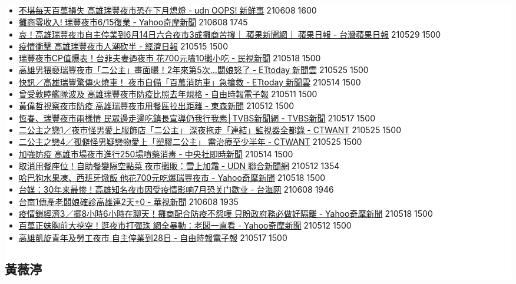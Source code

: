 - [不堪每天百萬損失 高雄瑞豐夜市恐在下月熄燈 - udn OOPS! 新鮮事](https://udn.com/news/story/7327/5518072 "不堪每天百萬損失 高雄瑞豐夜市恐在下月熄燈 - udn OOPS! 新鮮事") 210608 1600
- [攤商零收入! 瑞豐夜市6/15復業 - Yahoo奇摩新聞](https://tw.news.yahoo.com/%E6%94%A4%E5%95%86%E9%9B%B6%E6%94%B6%E5%85%A5-%E7%91%9E%E8%B1%90%E5%A4%9C%E5%B8%826-15%E5%BE%A9%E6%A5%AD-094504389.html "攤商零收入! 瑞豐夜市6/15復業 - Yahoo奇摩新聞") 210608 1745
- [哀！高雄瑞豐夜市自主停業到6月14日六合夜市3成攤商苦撐｜ 蘋果新聞網｜ 蘋果日報 - 台灣蘋果日報](https://tw.appledaily.com/local/20210529/ZQ6TPJA4ZFFDTIY4JOK5S2YSEQ/ "哀！高雄瑞豐夜市自主停業到6月14日六合夜市3成攤商苦撐｜ 蘋果新聞網｜ 蘋果日報 - 台灣蘋果日報") 210529 1500
- [疫情衝擊 高雄瑞豐夜市人潮砍半 - 經濟日報](https://money.udn.com/money/story/5648/5460577 "疫情衝擊 高雄瑞豐夜市人潮砍半 - 經濟日報") 210515 1500
- [瑞豐夜市CP值爆表！台菲夫妻迺夜市 花700元嗑10攤小吃 - 民視新聞](https://www.ftvnews.com.tw/news/detail/2021514W0119 "瑞豐夜市CP值爆表！台菲夫妻迺夜市 花700元嗑10攤小吃 - 民視新聞") 210518 1500
- [高雄男猥褻瑞豐夜市「二公主」畫面曝！2年來第5次...闆娘怒了 - ETtoday 新聞雲](https://www.ettoday.net/news/20210525/1990761.htm "高雄男猥褻瑞豐夜市「二公主」畫面曝！2年來第5次...闆娘怒了 - ETtoday 新聞雲") 210525 1500
- [快訊／高雄瑞豐驚傳火燒車！ 夜市自備「百萬消防車」急搶救 - ETtoday 新聞雲](https://www.ettoday.net/news/20210514/1982152.htm "快訊／高雄瑞豐驚傳火燒車！ 夜市自備「百萬消防車」急搶救 - ETtoday 新聞雲") 210514 1500
- [曾受敦睦艦隊波及 高雄瑞豐夜市防疫比照去年規格 - 自由時報電子報](https://news.ltn.com.tw/news/life/breakingnews/3528537 "曾受敦睦艦隊波及 高雄瑞豐夜市防疫比照去年規格 - 自由時報電子報") 210511 1500
- [黃偉哲視察夜市防疫 高雄瑞豐夜市用餐區拉出距離 - 東森新聞](https://news.ebc.net.tw/news/living/260522 "黃偉哲視察夜市防疫 高雄瑞豐夜市用餐區拉出距離 - 東森新聞") 210512 1500
- [恆春、瑞豐夜市兩樣情 民眾邊走邊吃鎮長宣導仍我行我素│TVBS新聞網 - TVBS新聞](https://news.tvbs.com.tw/life/1511026 "恆春、瑞豐夜市兩樣情 民眾邊走邊吃鎮長宣導仍我行我素│TVBS新聞網 - TVBS新聞") 210517 1500
- [二公主之戀1／夜市怪男愛上服飾店「二公主」 深夜拖走「連結」監視器全都錄 - CTWANT](https://www.ctwant.com/article/119349 "二公主之戀1／夜市怪男愛上服飾店「二公主」 深夜拖走「連結」監視器全都錄 - CTWANT") 210525 1500
- [二公主之戀4／孤僻怪男疑戀物愛上「塑膠二公主」 需治療至少半年 - CTWANT](https://www.ctwant.com/article/119355 "二公主之戀4／孤僻怪男疑戀物愛上「塑膠二公主」 需治療至少半年 - CTWANT") 210525 1500
- [加強防疫 高雄市場夜市進行250場噴藥消毒 - 中央社即時新聞](https://www.cna.com.tw/news/ahel/202105140138.aspx "加強防疫 高雄市場夜市進行250場噴藥消毒 - 中央社即時新聞") 210514 1500
- [取消用餐座位！自助餐變隔空點菜 夜市攤販：雪上加霜 - UDN 聯合新聞網](https://udn.com/news/story/7327/5452066?from=udn-catebreaknews_ch2 "取消用餐座位！自助餐變隔空點菜 夜市攤販：雪上加霜 - UDN 聯合新聞網") 210512 1354
- [哈巴狗水果凍、西班牙燉飯 他花700元吃爆瑞豐夜市 - Yahoo奇摩新聞](https://tw.news.yahoo.com/%E5%93%88%E5%B7%B4%E7%8B%97%E6%B0%B4%E6%9E%9C%E5%87%8D-%E8%A5%BF%E7%8F%AD%E7%89%99%E7%87%89%E9%A3%AF-%E4%BB%96%E8%8A%B1700%E5%85%83%E5%90%83%E7%88%86%E7%91%9E%E8%B1%90%E5%A4%9C%E5%B8%82-013207568.html "哈巴狗水果凍、西班牙燉飯 他花700元吃爆瑞豐夜市 - Yahoo奇摩新聞") 210518 1500
- [台媒：30年来最惨！高雄知名夜市因受疫情影响7月恐关门歇业 - 台海网](http://www.taihainet.com/news/twnews/twsh/2021-06-08/2518508.html "台媒：30年来最惨！高雄知名夜市因受疫情影响7月恐关门歇业 - 台海网") 210608 1946
- [台南1傳產老闆娘確診高雄連2天+0 - 華視新聞](https://news.cts.com.tw/cts/life/202106/202106082045384.html "台南1傳產老闆娘確診高雄連2天+0 - 華視新聞") 210608 1935
- [疫情鎖經濟3／擺8小時6小時在聊天！攤商配合防疫不怨嘆 只盼政府務必做好隔離 - Yahoo奇摩新聞](https://tw.news.yahoo.com/%E7%96%AB%E6%83%85%E9%8E%96%E7%B6%93%E6%BF%9F3-%E6%93%BA8%E5%B0%8F%E6%99%826%E5%B0%8F%E6%99%82%E5%9C%A8%E8%81%8A%E5%A4%A9-%E6%94%A4%E5%95%86%E9%85%8D%E5%90%88%E9%98%B2%E7%96%AB%E4%B8%8D%E6%80%A8%E5%98%86-%E5%8F%AA%E7%9B%BC%E6%94%BF%E5%BA%9C%E5%8B%99%E5%BF%85%E5%81%9A%E5%A5%BD%E9%9A%94%E9%9B%A2-220000598.html "疫情鎖經濟3／擺8小時6小時在聊天！攤商配合防疫不怨嘆 只盼政府務必做好隔離 - Yahoo奇摩新聞") 210518 1500
- [百萬正妹胸前大挖空！逛夜市打彈珠 網全暴動：老闆一直看 - Yahoo奇摩新聞](https://tw.news.yahoo.com/%E7%99%BE%E8%90%AC%E6%AD%A3%E5%A6%B9%E8%83%B8%E5%89%8D%E5%A4%A7%E6%8C%96%E7%A9%BA-%E9%80%9B%E5%A4%9C%E5%B8%82%E6%89%93%E5%BD%88%E7%8F%A0-%E7%B6%B2%E5%85%A8%E6%9A%B4%E5%8B%95-%E8%80%81%E9%97%86-%E7%9B%B4%E7%9C%8B-055200880.html "百萬正妹胸前大挖空！逛夜市打彈珠 網全暴動：老闆一直看 - Yahoo奇摩新聞") 210512 1500
- [高雄凱旋青年及勞工夜市 自主停業到28日 - 自由時報電子報](https://news.ltn.com.tw/news/life/breakingnews/3535531 "高雄凱旋青年及勞工夜市 自主停業到28日 - 自由時報電子報") 210517 1500

## 黃薇渟
